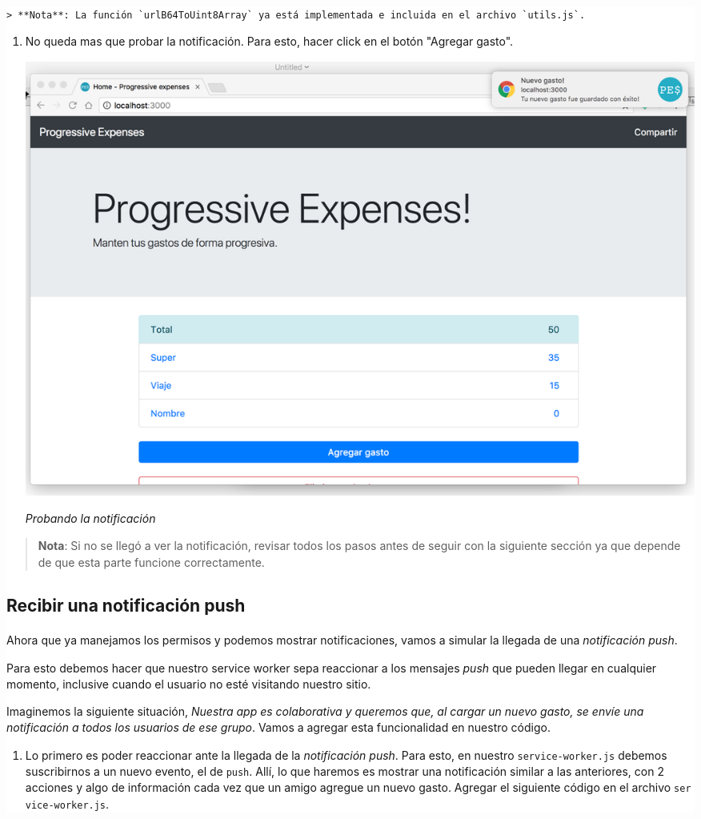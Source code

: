     > **Nota**: La función `urlB64ToUint8Array` ya está implementada e incluida en el archivo `utils.js`.

1. No queda mas que probar la notificación. Para esto, hacer click en el botón "Agregar gasto".

    ![Probando la notificación](./images/showing-notification.png)

    _Probando la notificación_

> **Nota**: Si no se llegó a ver la notificación, revisar todos los pasos antes de seguir con la siguiente sección ya que depende de que esta parte funcione correctamente.


## Recibir una notificación push

Ahora que ya manejamos los permisos y podemos mostrar notificaciones, vamos a simular la llegada de una _notificación push_.

Para esto debemos hacer que nuestro service worker sepa reaccionar a los mensajes _push_ que pueden llegar en cualquier momento, inclusive cuando el usuario no esté visitando nuestro sitio.

Imaginemos la siguiente situación, _Nuestra app es colaborativa y queremos que, al cargar un nuevo gasto, se envíe una notificación a todos los usuarios de ese grupo_. Vamos a agregar esta funcionalidad en nuestro código.

1. Lo primero es poder reaccionar ante la llegada de la _notificación push_. Para esto, en nuestro `service-worker.js` debemos suscribirnos a un nuevo evento, el de `push`. Allí, lo que haremos es mostrar una notificación similar a las anteriores, con 2 acciones y algo de información cada vez que un amigo agregue un nuevo gasto. Agregar el siguiente código en el archivo `service-worker.js`.
